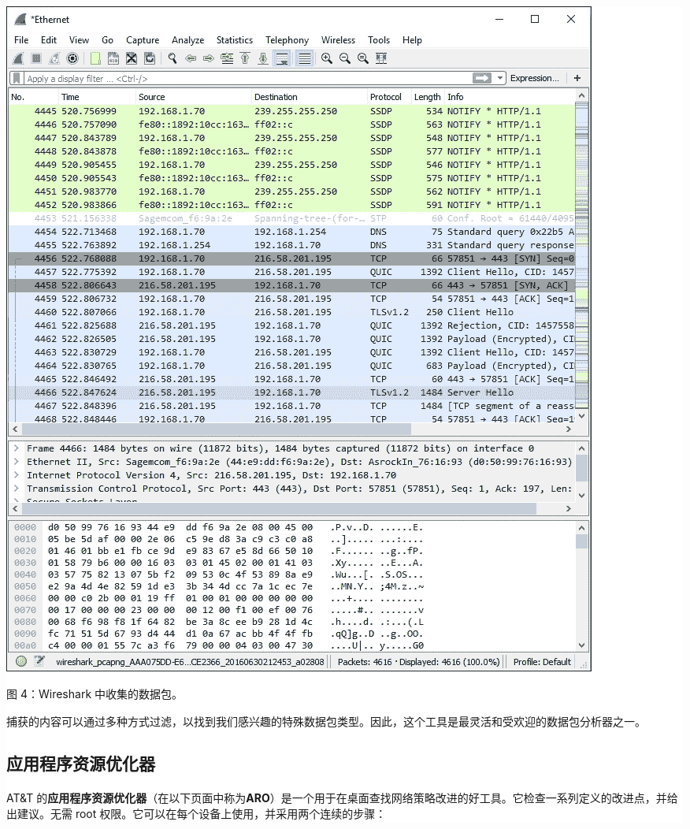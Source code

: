 ![Wireshark](img/4666_06_04.jpg)

图 4：Wireshark 中收集的数据包。

捕获的内容可以通过多种方式过滤，以找到我们感兴趣的特殊数据包类型。因此，这个工具是最灵活和受欢迎的数据包分析器之一。

## 应用程序资源优化器

AT&T 的**应用程序资源优化器**（在以下页面中称为**ARO**）是一个用于在桌面查找网络策略改进的好工具。它检查一系列定义的改进点，并给出建议。无需 root 权限。它可以在每个设备上使用，并采用两个连续的步骤：
